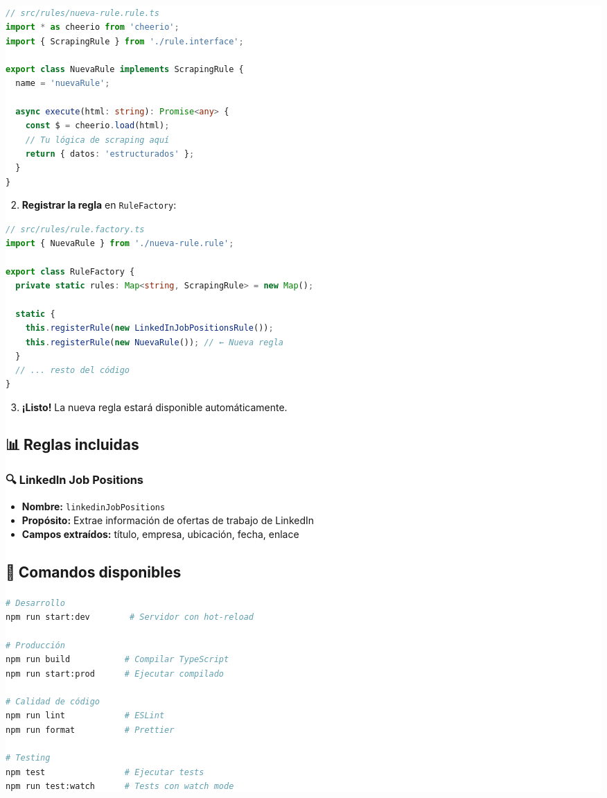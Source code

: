 ```typescript
// src/rules/nueva-rule.rule.ts
import * as cheerio from 'cheerio';
import { ScrapingRule } from './rule.interface';

export class NuevaRule implements ScrapingRule {
  name = 'nuevaRule';

  async execute(html: string): Promise<any> {
    const $ = cheerio.load(html);
    // Tu lógica de scraping aquí
    return { datos: 'estructurados' };
  }
}
```

2. **Registrar la regla** en `RuleFactory`:

```typescript
// src/rules/rule.factory.ts
import { NuevaRule } from './nueva-rule.rule';

export class RuleFactory {
  private static rules: Map<string, ScrapingRule> = new Map();

  static {
    this.registerRule(new LinkedInJobPositionsRule());
    this.registerRule(new NuevaRule()); // ← Nueva regla
  }
  // ... resto del código
}
```

3. **¡Listo!** La nueva regla estará disponible automáticamente.

## 📊 Reglas incluidas

### 🔍 LinkedIn Job Positions

- **Nombre:** `linkedinJobPositions`
- **Propósito:** Extrae información de ofertas de trabajo de LinkedIn
- **Campos extraídos:** título, empresa, ubicación, fecha, enlace

## 🚀 Comandos disponibles

```bash
# Desarrollo
npm run start:dev        # Servidor con hot-reload

# Producción
npm run build           # Compilar TypeScript
npm run start:prod      # Ejecutar compilado

# Calidad de código
npm run lint            # ESLint
npm run format          # Prettier

# Testing
npm test                # Ejecutar tests
npm run test:watch      # Tests con watch mode
```
